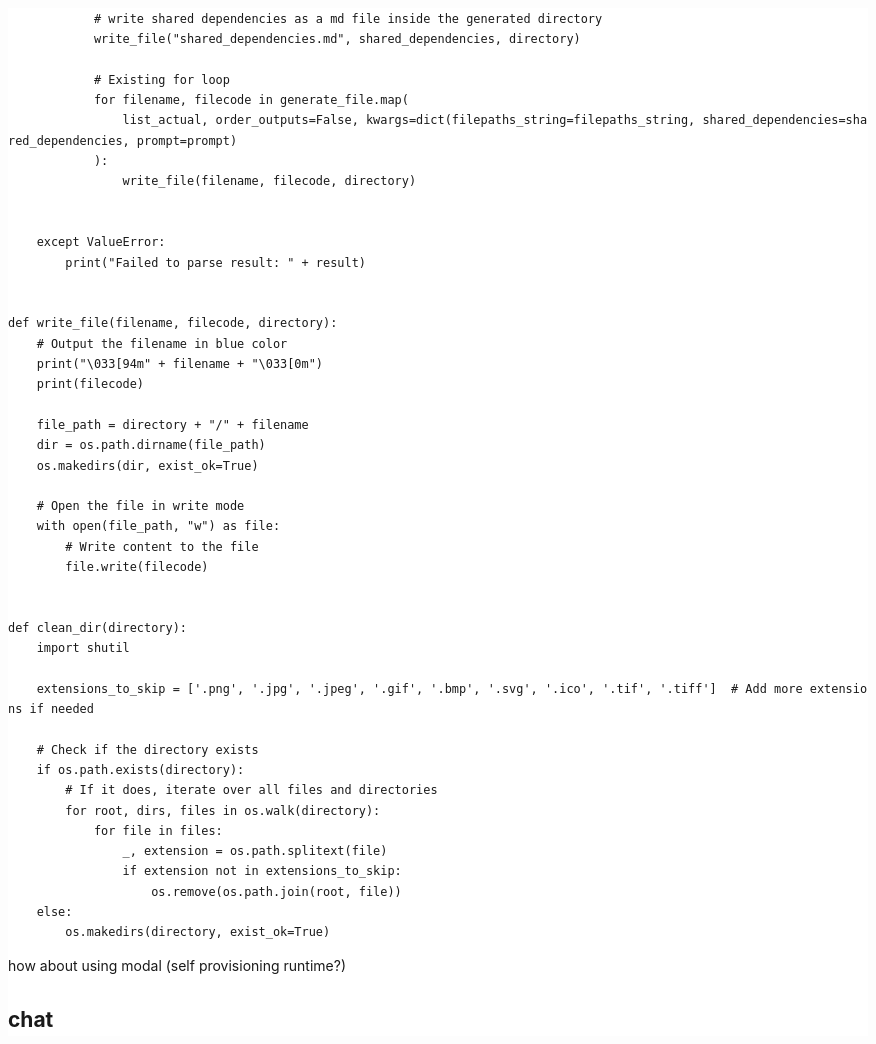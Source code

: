 ```
            # write shared dependencies as a md file inside the generated directory
            write_file("shared_dependencies.md", shared_dependencies, directory)
            
            # Existing for loop
            for filename, filecode in generate_file.map(
                list_actual, order_outputs=False, kwargs=dict(filepaths_string=filepaths_string, shared_dependencies=shared_dependencies, prompt=prompt)
            ):
                write_file(filename, filecode, directory)


    except ValueError:
        print("Failed to parse result: " + result)


def write_file(filename, filecode, directory):
    # Output the filename in blue color
    print("\033[94m" + filename + "\033[0m")
    print(filecode)
    
    file_path = directory + "/" + filename
    dir = os.path.dirname(file_path)
    os.makedirs(dir, exist_ok=True)

    # Open the file in write mode
    with open(file_path, "w") as file:
        # Write content to the file
        file.write(filecode)


def clean_dir(directory):
    import shutil

    extensions_to_skip = ['.png', '.jpg', '.jpeg', '.gif', '.bmp', '.svg', '.ico', '.tif', '.tiff']  # Add more extensions if needed

    # Check if the directory exists
    if os.path.exists(directory):
        # If it does, iterate over all files and directories
        for root, dirs, files in os.walk(directory):
            for file in files:
                _, extension = os.path.splitext(file)
                if extension not in extensions_to_skip:
                    os.remove(os.path.join(root, file))
    else:
        os.makedirs(directory, exist_ok=True)
``` 

how about using modal (self provisioning runtime?)

## chat
